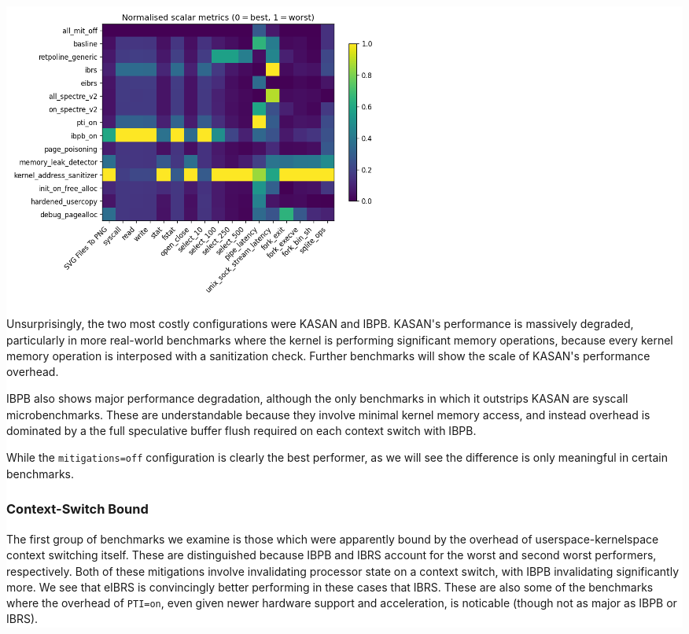 <img src="figs/heatmap.png" width="500">
</p>

Unsurprisingly, the two most costly configurations were KASAN and IBPB. KASAN's performance is massively degraded, particularly in more real-world benchmarks where the kernel is performing significant memory operations, because every kernel memory operation is interposed with a sanitization check. Further benchmarks will show the scale of KASAN's performance overhead.

IBPB also shows major performance degradation, although the only benchmarks in which it outstrips KASAN are syscall microbenchmarks. These are understandable because they involve minimal kernel memory access, and instead overhead is dominated by a the full speculative buffer flush required on each context switch with IBPB. 

While the `mitigations=off` configuration is clearly the best performer, as we will see the difference is only meaningful in certain benchmarks.

### Context-Switch Bound

The first group of benchmarks we examine is those which were apparently bound by the overhead of userspace-kernelspace context switching itself. These are distinguished because IBPB and IBRS account for the worst and second worst performers, respectively. Both of these mitigations involve invalidating processor state on a context switch, with IBPB invalidating significantly more. We see that eIBRS is convincingly better performing in these cases that IBRS. These are also some of the benchmarks where the overhead of `PTI=on`, even given newer hardware support and acceleration, is noticable (though not as major as IBPB or IBRS). 
<p align="center">
